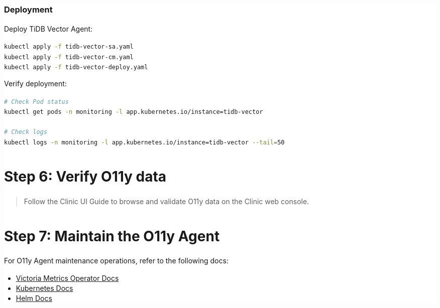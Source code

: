 ### Deployment

Deploy TiDB Vector Agent:

```bash
kubectl apply -f tidb-vector-sa.yaml
kubectl apply -f tidb-vector-cm.yaml
kubectl apply -f tidb-vector-deploy.yaml
```

Verify deployment:

```bash
# Check Pod status
kubectl get pods -n monitoring -l app.kubernetes.io/instance=tidb-vector

# Check logs
kubectl logs -n monitoring -l app.kubernetes.io/instance=tidb-vector --tail=50
```

# Step 6: Verify O11y data

> Follow the Clinic UI Guide to browse and validate O11y data on the Clinic web console.

# Step 7: Maintain the O11y Agent

For O11y Agent maintenance operations, refer to the following docs:

- [Victoria Metrics Operator Docs](https://docs.victoriametrics.com/guides/getting-started-with-vm-operator/)
- [Kubernetes Docs](https://kubernetes.io/docs/concepts/workloads/controllers/deployment/)
- [Helm Docs](https://helm.sh/docs/)
